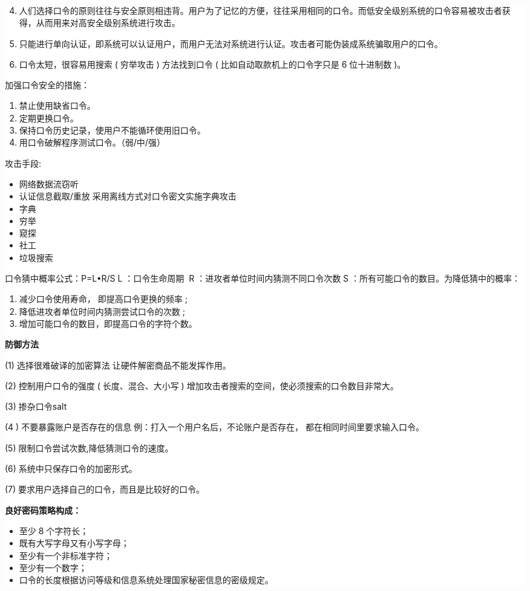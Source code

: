 4.  人们选择口令的原则往往与安全原则相违背。用户为了记忆的方便，往往采用相同的口令。而低安全级别系统的口令容易被攻击者获得，从而用来对高安全级别系统进行攻击。

5. 只能进行单向认证，即系统可以认证用户，而用户无法对系统进行认证。攻击者可能伪装成系统骗取用户的口令。
6. 口令太短，很容易用搜索 ( 穷举攻击 ) 方法找到口令 ( 比如自动取款机上的口令字只是 6 位十进制数 )。
 



加强口令安全的措施：
1. 禁止使用缺省口令。
2. 定期更换口令。
3. 保持口令历史记录，使用户不能循环使用旧口令。
4. 用口令破解程序测试口令。（弱/中/强）


攻击手段:
- 网络数据流窃听
- 认证信息截取/重放
	采用离线方式对口令密文实施字典攻击
- 字典
- 穷举
- 窥探
- 社工
- 垃圾搜索

口令猜中概率公式：P=L•R/S
L ：口令生命周期  R ：进攻者单位时间内猜测不同口令次数
S ：所有可能口令的数目。为降低猜中的概率：

1. 减少口令使用寿命， 即提高口令更换的频率 ;
2. 降低进攻者单位时间内猜测尝试口令的次数 ;
3. 增加可能口令的数目，即提高口令的字符个数。

**防御方法**

(1) 选择很难破译的加密算法
让硬件解密商品不能发挥作用。

(2) 控制用户口令的强度 ( 长度、混合、大小写 )
增加攻击者搜索的空间，使必须搜索的口令数目非常大。

(3) 掺杂口令salt

(4 ) 不要暴露账户是否存在的信息
例：打入一个用户名后，不论账户是否存在， 都在相同时间里要求输入口令。

(5) 限制口令尝试次数,降低猜测口令的速度。

(6) 系统中只保存口令的加密形式。

(7) 要求用户选择自己的口令，而且是比较好的口令。

**良好密码策略构成：**
- 至少 8 个字符长；
- 既有大写字母又有小写字母；
- 至少有一个非标准字符；
- 至少有一个数字；
- 口令的长度根据访问等级和信息系统处理国家秘密信息的密级规定。

